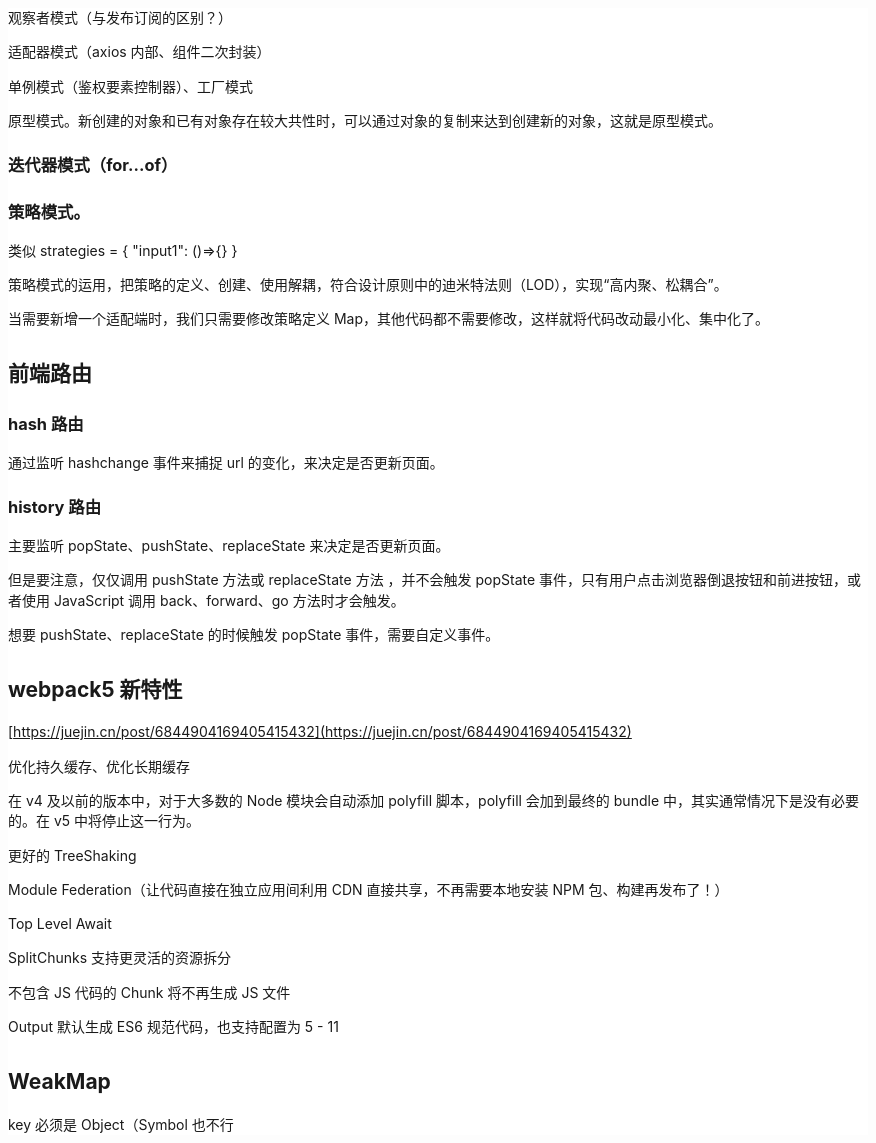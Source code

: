 观察者模式（与发布订阅的区别？）

适配器模式（axios 内部、组件二次封装）

单例模式（鉴权要素控制器）、工厂模式

原型模式。新创建的对象和已有对象存在较大共性时，可以通过对象的复制来达到创建新的对象，这就是原型模式。

### 迭代器模式（for...of）

### 策略模式。

类似 strategies = { "input1": ()=>{} }

策略模式的运用，把策略的定义、创建、使用解耦，符合设计原则中的迪米特法则（LOD），实现“高内聚、松耦合”。

当需要新增一个适配端时，我们只需要修改策略定义 Map，其他代码都不需要修改，这样就将代码改动最小化、集中化了。

## 前端路由

### hash 路由

通过监听 hashchange 事件来捕捉 url 的变化，来决定是否更新页面。

### history 路由

主要监听 popState、pushState、replaceState 来决定是否更新页面。

但是要注意，仅仅调用 pushState 方法或 replaceState 方法 ，并不会触发 popState 事件，只有用户点击浏览器倒退按钮和前进按钮，或者使用 JavaScript 调用 back、forward、go
方法时才会触发。

想要 pushState、replaceState 的时候触发 popState 事件，需要自定义事件。

## webpack5 新特性

[https://juejin.cn/post/6844904169405415432](https://juejin.cn/post/6844904169405415432)

优化持久缓存、优化长期缓存

在 v4 及以前的版本中，对于大多数的 Node 模块会自动添加 polyfill 脚本，polyfill 会加到最终的 bundle 中，其实通常情况下是没有必要的。在 v5 中将停止这一行为。

更好的 TreeShaking

Module Federation（让代码直接在独立应用间利用 CDN 直接共享，不再需要本地安装 NPM 包、构建再发布了！）

Top Level Await

SplitChunks 支持更灵活的资源拆分

不包含 JS 代码的 Chunk 将不再生成 JS 文件

Output 默认生成 ES6 规范代码，也支持配置为 5 - 11

## WeakMap

key 必须是 Object（Symbol 也不行
